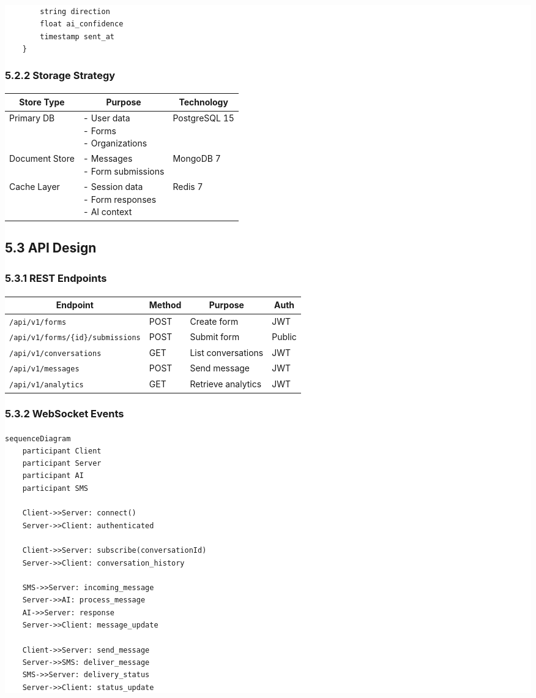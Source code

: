 ```mermaid
        string direction
        float ai_confidence
        timestamp sent_at
    }
```

### 5.2.2 Storage Strategy

| Store Type | Purpose | Technology |
|------------|---------|------------|
| Primary DB | - User data<br>- Forms<br>- Organizations | PostgreSQL 15 |
| Document Store | - Messages<br>- Form submissions | MongoDB 7 |
| Cache Layer | - Session data<br>- Form responses<br>- AI context | Redis 7 |

## 5.3 API Design

### 5.3.1 REST Endpoints

| Endpoint | Method | Purpose | Auth |
|----------|--------|---------|------|
| `/api/v1/forms` | POST | Create form | JWT |
| `/api/v1/forms/{id}/submissions` | POST | Submit form | Public |
| `/api/v1/conversations` | GET | List conversations | JWT |
| `/api/v1/messages` | POST | Send message | JWT |
| `/api/v1/analytics` | GET | Retrieve analytics | JWT |

### 5.3.2 WebSocket Events

```mermaid
sequenceDiagram
    participant Client
    participant Server
    participant AI
    participant SMS

    Client->>Server: connect()
    Server->>Client: authenticated
    
    Client->>Server: subscribe(conversationId)
    Server->>Client: conversation_history
    
    SMS->>Server: incoming_message
    Server->>AI: process_message
    AI->>Server: response
    Server->>Client: message_update
    
    Client->>Server: send_message
    Server->>SMS: deliver_message
    SMS->>Server: delivery_status
    Server->>Client: status_update
```
